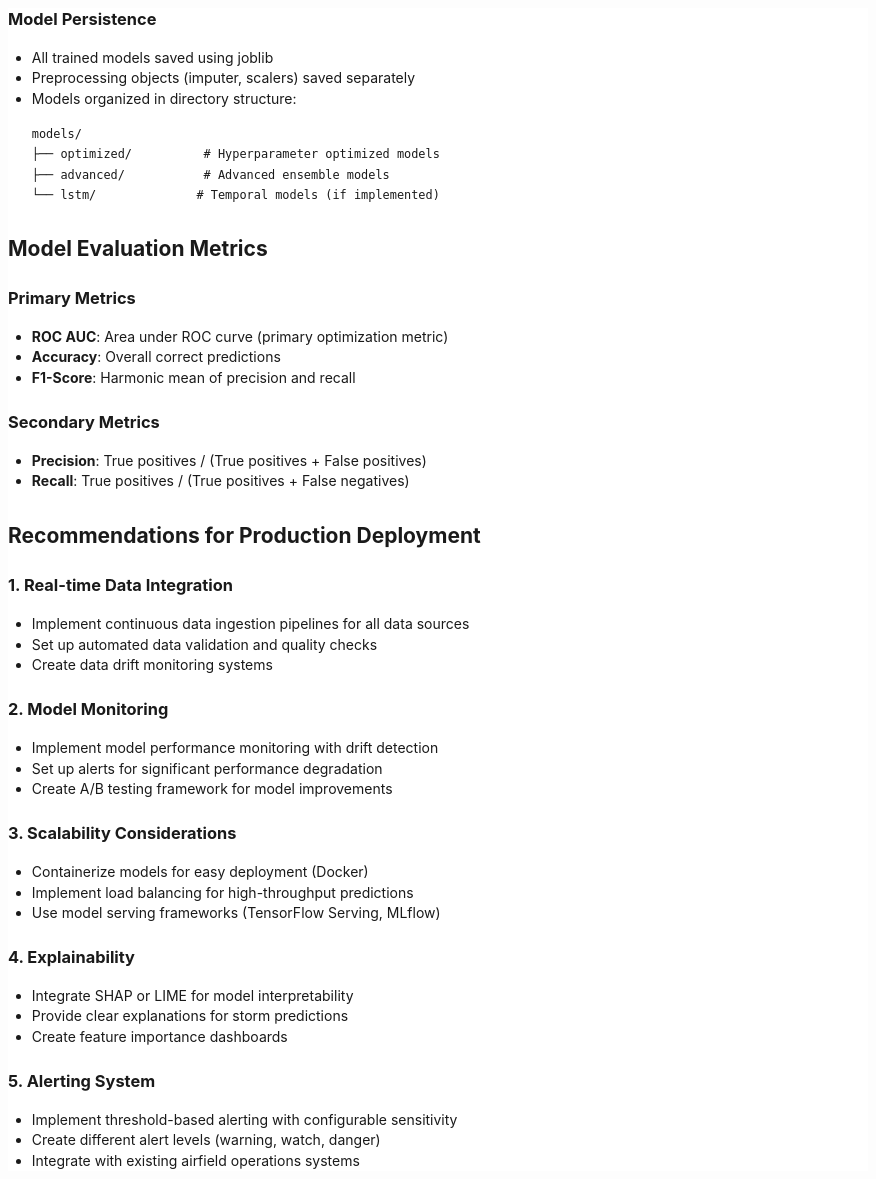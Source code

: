 ### Model Persistence
- All trained models saved using joblib
- Preprocessing objects (imputer, scalers) saved separately
- Models organized in directory structure:
  ```
  models/
  ├── optimized/          # Hyperparameter optimized models
  ├── advanced/           # Advanced ensemble models
  └── lstm/              # Temporal models (if implemented)
  ```

## Model Evaluation Metrics

### Primary Metrics
- **ROC AUC**: Area under ROC curve (primary optimization metric)
- **Accuracy**: Overall correct predictions
- **F1-Score**: Harmonic mean of precision and recall

### Secondary Metrics
- **Precision**: True positives / (True positives + False positives)
- **Recall**: True positives / (True positives + False negatives)

## Recommendations for Production Deployment

### 1. Real-time Data Integration
- Implement continuous data ingestion pipelines for all data sources
- Set up automated data validation and quality checks
- Create data drift monitoring systems

### 2. Model Monitoring
- Implement model performance monitoring with drift detection
- Set up alerts for significant performance degradation
- Create A/B testing framework for model improvements

### 3. Scalability Considerations
- Containerize models for easy deployment (Docker)
- Implement load balancing for high-throughput predictions
- Use model serving frameworks (TensorFlow Serving, MLflow)

### 4. Explainability
- Integrate SHAP or LIME for model interpretability
- Provide clear explanations for storm predictions
- Create feature importance dashboards

### 5. Alerting System
- Implement threshold-based alerting with configurable sensitivity
- Create different alert levels (warning, watch, danger)
- Integrate with existing airfield operations systems
